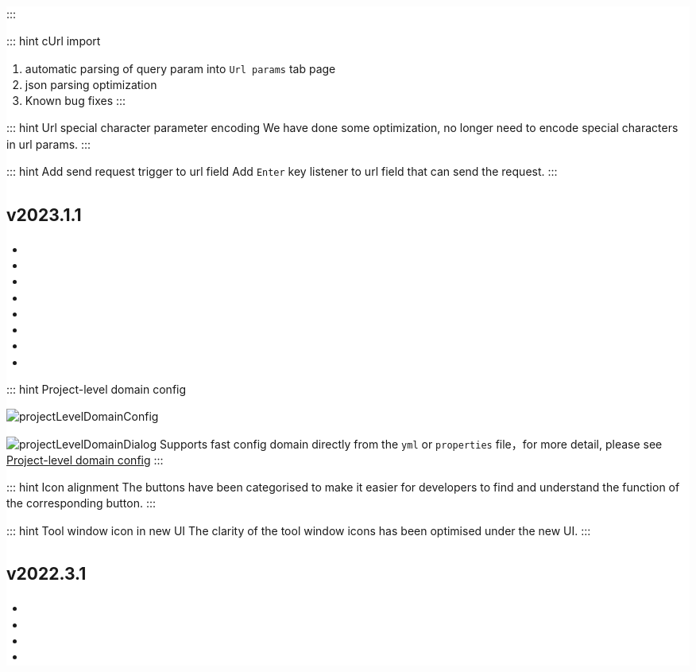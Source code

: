 :::

::: hint cUrl import <Badge vertical="top" text="Optimization" type="info"/>

1. automatic parsing of query param into `Url params` tab page
2. json parsing optimization
3. Known bug fixes
   :::

::: hint Url special character parameter encoding <Badge vertical="top" text="Optimization" type="info"/>
We have done some optimization, no longer need to encode special characters in url params.
:::

::: hint Add send request trigger to url field <Badge vertical="top" text="Optimization" type="info"/>
Add `Enter` key listener to url field that can send the request.
:::

## v2023.1.1 <Badge text="Free trial" type="tip"/>

- <Badge text="Add support for quickly add domain from Yml or Properties config" type="tip"/>
- <Badge text="Add project-level domain config" type="tip"/>
- <Badge text="Icon alignment" type="info"/>
- <Badge text="Tool window icon in new UI" type="info"/>
- <Badge text="Make Project-level headers value optional" type="info"/>
- <Badge text="Cookie fetch" type="info"/>
- <Badge text="Swagger default value for basic type" type="danger"/>
- <Badge text="Array not parse" type="danger"/>

::: hint Project-level domain config <Badge vertical="top" text="New feature" type="tip"/>

![projectLevelDomainConfig](/img/2023.1.1/projectLevelDomainConfig_en.png "Domain config")

![projectLevelDomainDialog](/img/2023.1.1/projectLevelDomainDialog_en.png "Domain list")
Supports fast config domain directly from the `yml` or `properties` file，for more detail, please see [<ColorIcon icon="domainConfig" /> Project-level domain config](./features/projectLevelDomainConfig.md)
:::

::: hint Icon alignment <Badge vertical="top" text="Optimization" type="info"/>
The buttons have been categorised to make it easier for developers to find and understand the function of the corresponding button.
:::

::: hint Tool window icon in new UI <Badge vertical="top" text="Optimization" type="info"/>
The clarity of the tool window icons has been optimised under the new UI.
:::

## v2022.3.1 <Badge text="Free trial" type="tip"/>

- <Badge text="Add @fastRequestParseIgnore comment support for parse" type="tip"/>
- <Badge text="Add rfr.currentDomain in Script" type="tip"/>
- <Badge text="Activation prompt optimization" type="info"/>
- <Badge text="Reload api error in navigate when using Kotlin and Java in one project" type="danger"/>
